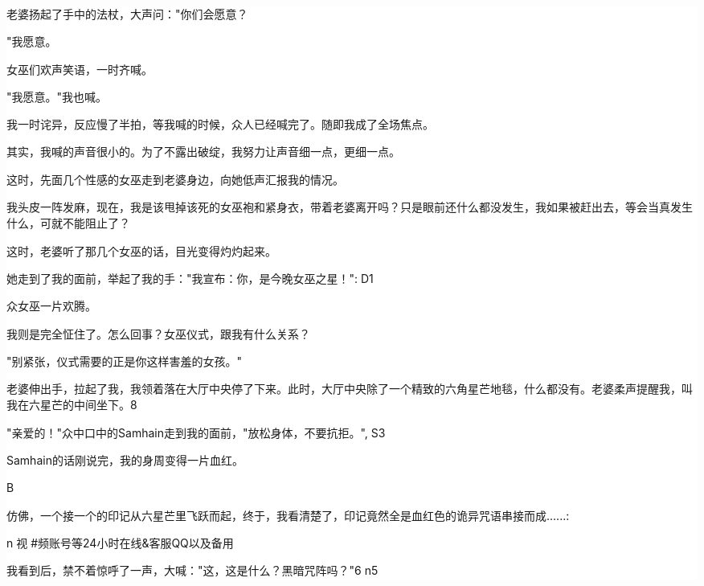 
老婆扬起了手中的法杖，大声问："你们会愿意？



"我愿意。



女巫们欢声笑语，一时齐喊。



"我愿意。"我也喊。



我一时诧异，反应慢了半拍，等我喊的时候，众人已经喊完了。随即我成了全场焦点。



其实，我喊的声音很小的。为了不露出破绽，我努力让声音细一点，更细一点。



这时，先面几个性感的女巫走到老婆身边，向她低声汇报我的情况。



我头皮一阵发麻，现在，我是该甩掉该死的女巫袍和紧身衣，带着老婆离开吗？只是眼前还什么都没发生，我如果被赶出去，等会当真发生什么，可就不能阻止了？



这时，老婆听了那几个女巫的话，目光变得灼灼起来。



她走到了我的面前，举起了我的手："我宣布：你，是今晚女巫之星！": D1



众女巫一片欢腾。



我则是完全怔住了。怎么回事？女巫仪式，跟我有什么关系？



"别紧张，仪式需要的正是你这样害羞的女孩。"



老婆伸出手，拉起了我，我领着落在大厅中央停了下来。此时，大厅中央除了一个精致的六角星芒地毯，什么都没有。老婆柔声提醒我，叫我在六星芒的中间坐下。8



"亲爱的！"众中口中的Samhain走到我的面前，"放松身体，不要抗拒。", S3



Samhain的话刚说完，我的身周变得一片血红。

B



仿佛，一个接一个的印记从六星芒里飞跃而起，终于，我看清楚了，印记竟然全是血红色的诡异咒语串接而成......:

n 视 #频账号等24小时在线&客服QQ以及备用



我看到后，禁不着惊呼了一声，大喊："这，这是什么？黑暗咒阵吗？"6 n5

